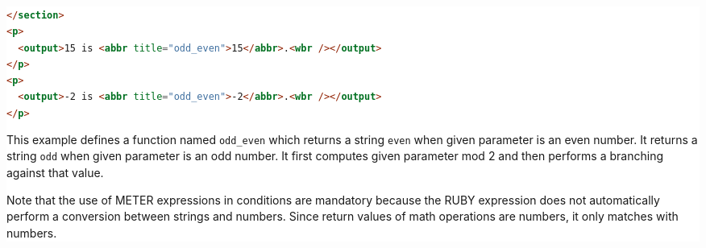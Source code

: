 ```html
</section>
<p>
  <output>15 is <abbr title="odd_even">15</abbr>.<wbr /></output>
</p>
<p>
  <output>-2 is <abbr title="odd_even">-2</abbr>.<wbr /></output>
</p>
```

This example defines a function named `odd_even` which returns a string `even` when given parameter is an even number. It returns a string `odd` when given parameter is an odd number. It first computes given parameter mod 2 and then performs a branching against that value.

Note that the use of METER expressions in conditions are mandatory because the RUBY expression does not automatically perform a conversion between strings and numbers. Since return values of math operations are numbers, it only matches with numbers.
